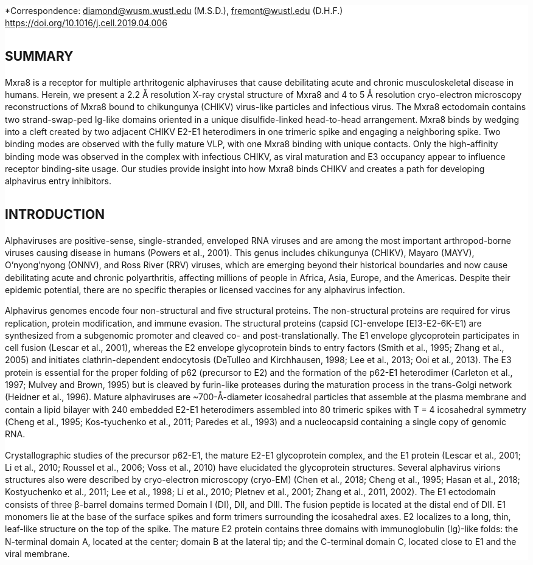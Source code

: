 *Correspondence: diamond@wusm.wustl.edu (M.S.D.), fremont@wustl.edu (D.H.F.)  
https://doi.org/10.1016/j.cell.2019.04.006

## SUMMARY

Mxra8 is a receptor for multiple arthritogenic alphaviruses that cause debilitating acute and chronic musculoskeletal disease in humans. Herein, we present a 2.2 Å resolution X-ray crystal structure of Mxra8 and 4 to 5 Å resolution cryo-electron microscopy reconstructions of Mxra8 bound to chikungunya (CHIKV) virus-like particles and infectious virus. The Mxra8 ectodomain contains two strand-swap-ped Ig-like domains oriented in a unique disulfide-linked head-to-head arrangement. Mxra8 binds by wedging into a cleft created by two adjacent CHIKV E2-E1 heterodimers in one trimeric spike and engaging a neighboring spike. Two binding modes are observed with the fully mature VLP, with one Mxra8 binding with unique contacts. Only the high-affinity binding mode was observed in the complex with infectious CHIKV, as viral maturation and E3 occupancy appear to influence receptor binding-site usage. Our studies provide insight into how Mxra8 binds CHIKV and creates a path for developing alphavirus entry inhibitors.

## INTRODUCTION

Alphaviruses are positive-sense, single-stranded, enveloped RNA viruses and are among the most important arthropod-borne viruses causing disease in humans (Powers et al., 2001). This genus includes chikungunya (CHIKV), Mayaro (MAYV), O’nyong’nyong (ONNV), and Ross River (RRV) viruses, which are emerging beyond their historical boundaries and now cause debilitating acute and chronic polyarthritis, affecting millions of people in Africa, Asia, Europe, and the Americas. Despite their epidemic potential, there are no specific therapies or licensed vaccines for any alphavirus infection.

Alphavirus genomes encode four non-structural and five structural proteins. The non-structural proteins are required for virus replication, protein modification, and immune evasion. The structural proteins (capsid [C]-envelope [E]3-E2-6K-E1) are synthesized from a subgenomic promoter and cleaved co- and post-translationally. The E1 envelope glycoprotein participates in cell fusion (Lescar et al., 2001), whereas the E2 envelope glycoprotein binds to entry factors (Smith et al., 1995; Zhang et al., 2005) and initiates clathrin-dependent endocytosis (DeTulleo and Kirchhausen, 1998; Lee et al., 2013; Ooi et al., 2013). The E3 protein is essential for the proper folding of p62 (precursor to E2) and the formation of the p62-E1 heterodimer (Carleton et al., 1997; Mulvey and Brown, 1995) but is cleaved by furin-like proteases during the maturation process in the trans-Golgi network (Heidner et al., 1996). Mature alphaviruses are ~700-Å-diameter icosahedral particles that assemble at the plasma membrane and contain a lipid bilayer with 240 embedded E2-E1 heterodimers assembled into 80 trimeric spikes with T = 4 icosahedral symmetry (Cheng et al., 1995; Kos-tyuchenko et al., 2011; Paredes et al., 1993) and a nucleocapsid containing a single copy of genomic RNA.

Crystallographic studies of the precursor p62-E1, the mature E2-E1 glycoprotein complex, and the E1 protein (Lescar et al., 2001; Li et al., 2010; Roussel et al., 2006; Voss et al., 2010) have elucidated the glycoprotein structures. Several alphavirus virions structures also were described by cryo-electron microscopy (cryo-EM) (Chen et al., 2018; Cheng et al., 1995; Hasan et al., 2018; Kostyuchenko et al., 2011; Lee et al., 1998; Li et al., 2010; Pletnev et al., 2001; Zhang et al., 2011, 2002). The E1 ectodomain consists of three β-barrel domains termed Domain I (DI), DII, and DIII. The fusion peptide is located at the distal end of DII. E1 monomers lie at the base of the surface spikes and form trimers surrounding the icosahedral axes. E2 localizes to a long, thin, leaf-like structure on the top of the spike. The mature E2 protein contains three domains with immunoglobulin (Ig)-like folds: the N-terminal domain A, located at the center; domain B at the lateral tip; and the C-terminal domain C, located close to E1 and the viral membrane.
